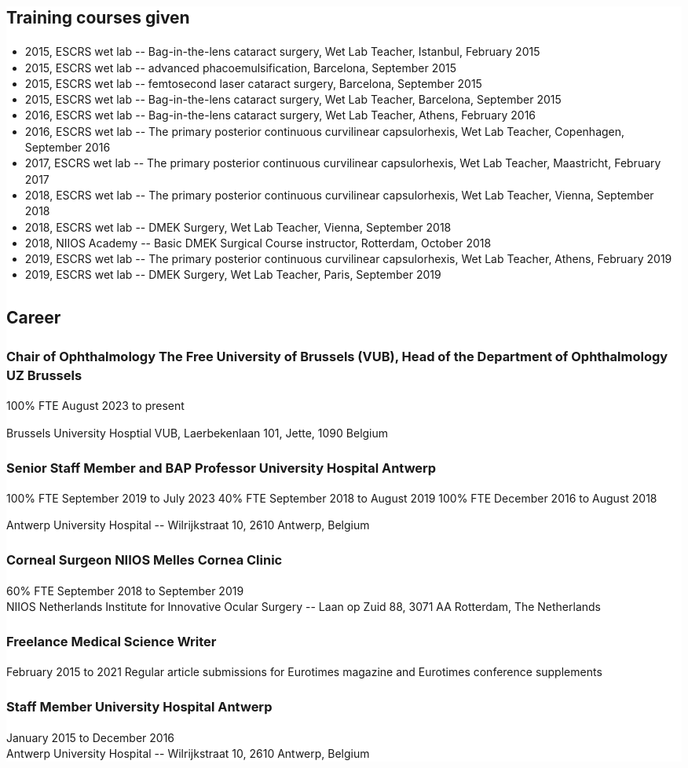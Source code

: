 ## Training courses given   

 - 2015, ESCRS wet lab -- Bag-in-the-lens cataract surgery, Wet Lab Teacher, Istanbul, February 2015    
 - 2015, ESCRS wet lab -- advanced phacoemulsification, Barcelona, September 2015  
 - 2015, ESCRS wet lab -- femtosecond laser cataract surgery, Barcelona, September 2015  
 - 2015, ESCRS wet lab -- Bag-in-the-lens cataract surgery, Wet Lab Teacher, Barcelona, September 2015   
 - 2016, ESCRS wet lab -- Bag-in-the-lens cataract surgery, Wet Lab Teacher, Athens, February 2016  
 - 2016, ESCRS wet lab -- The primary posterior continuous curvilinear capsulorhexis, Wet Lab Teacher, Copenhagen, September 2016  
 - 2017, ESCRS wet lab -- The primary posterior continuous curvilinear capsulorhexis, Wet Lab Teacher, Maastricht, February 2017   
 - 2018, ESCRS wet lab -- The primary posterior continuous curvilinear capsulorhexis, Wet Lab Teacher, Vienna, September 2018
 - 2018, ESCRS wet lab -- DMEK Surgery, Wet Lab Teacher, Vienna, September 2018
 - 2018, NIIOS Academy -- Basic DMEK Surgical Course instructor, Rotterdam, October 2018
 - 2019, ESCRS wet lab -- The primary posterior continuous curvilinear capsulorhexis, Wet Lab Teacher, Athens, February 2019
 - 2019, ESCRS wet lab -- DMEK Surgery, Wet Lab Teacher, Paris, September 2019

## Career

### Chair of Ophthalmology The Free University of Brussels (VUB), Head of the Department of Ophthalmology UZ Brussels

100% FTE August 2023 to present  

Brussels University Hosptial VUB, Laerbekenlaan 101, Jette, 1090 Belgium  

### Senior Staff Member and BAP Professor University Hospital Antwerp

100% FTE September 2019 to July 2023
40% FTE September 2018 to August 2019
100% FTE December 2016 to August 2018

Antwerp University Hospital -- Wilrijkstraat 10, 2610 Antwerp, Belgium

### Corneal Surgeon NIIOS Melles Cornea Clinic  

60% FTE September 2018 to September 2019  
NIIOS Netherlands Institute for Innovative Ocular Surgery -- Laan op Zuid 88, 3071 AA Rotterdam, The Netherlands

### Freelance Medical Science Writer

February 2015 to 2021
Regular article submissions for Eurotimes magazine and Eurotimes conference supplements

### Staff Member University Hospital Antwerp

January 2015 to December 2016  
Antwerp University Hospital -- Wilrijkstraat 10, 2610 Antwerp, Belgium
